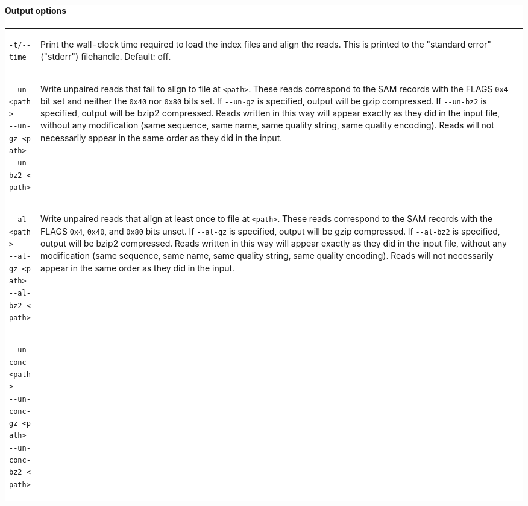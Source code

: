 </td></tr></table>

#### Output options

<table>

<tr><td id="hisat-options-t">

[`-t`/`--time`]: #hisat-options-t
[`-t`]: #hisat-options-t

    -t/--time

</td><td>

Print the wall-clock time required to load the index files and align the reads. 
This is printed to the "standard error" ("stderr") filehandle.  Default: off.

</td></tr>
<tr><td id="hisat-options-un">

[`--un`]: #hisat-options-un
[`--un-gz`]: #hisat-options-un
[`--un-bz2`]: #hisat-options-un

    --un <path>
    --un-gz <path>
    --un-bz2 <path>

</td><td>

Write unpaired reads that fail to align to file at `<path>`.  These reads
correspond to the SAM records with the FLAGS `0x4` bit set and neither the
`0x40` nor `0x80` bits set.  If `--un-gz` is specified, output will be gzip
compressed. If `--un-bz2` is specified, output will be bzip2 compressed.  Reads
written in this way will appear exactly as they did in the input file, without
any modification (same sequence, same name, same quality string, same quality
encoding).  Reads will not necessarily appear in the same order as they did in
the input.

</td></tr>
<tr><td id="hisat-options-al">

[`--al`]: #hisat-options-al
[`--al-gz`]: #hisat-options-al
[`--al-bz2`]: #hisat-options-al

    --al <path>
    --al-gz <path>
    --al-bz2 <path>

</td><td>

Write unpaired reads that align at least once to file at `<path>`.  These reads
correspond to the SAM records with the FLAGS `0x4`, `0x40`, and `0x80` bits
unset.  If `--al-gz` is specified, output will be gzip compressed. If `--al-bz2`
is specified, output will be bzip2 compressed.  Reads written in this way will
appear exactly as they did in the input file, without any modification (same
sequence, same name, same quality string, same quality encoding).  Reads will
not necessarily appear in the same order as they did in the input.

</td></tr>
<tr><td id="hisat-options-un-conc">

[`--un-conc`]: #hisat-options-un-conc
[`--un-conc-gz`]: #hisat-options-un-conc
[`--un-conc-bz2`]: #hisat-options-un-conc

    --un-conc <path>
    --un-conc-gz <path>
    --un-conc-bz2 <path>


[HISAT]:           http://ccb.jhu.edu/software/hisat
[Bowtie2]:        http://bowtie-bio.sf.net/bowtie2
[Bowtie]:          http://bowtie-bio.sf.net
[Bowtie1]:        http://bowtie-bio.sf.net
[Burrows-Wheeler Transform]: http://en.wikipedia.org/wiki/Burrows-Wheeler_transform
[BWT]:             http://en.wikipedia.org/wiki/Burrows-Wheeler_transform
[FM Index]:        http://en.wikipedia.org/wiki/FM-index
[SAM]:             http://samtools.sourceforge.net/SAM1.pdf
[SAMtools]:        http://samtools.sourceforge.net
[GATK]:            http://www.broadinstitute.org/gsa/wiki/index.php/The_Genome_Analysis_Toolkit
[TopHat2]:         http://ccb.jhu.edu/software/tophat
[Cufflinks]:       http://cufflinks.cbcb.umd.edu/
[Crossbow]:        http://bowtie-bio.sf.net/crossbow
[Myrna]:           http://bowtie-bio.sf.net/myrna
[Bowtie paper]:    http://genomebiology.com/2009/10/3/R25
[GPLv3 license]:   http://www.gnu.org/licenses/gpl-3.0.html
[Cygwin]:   http://www.cygwin.com/
[MinGW]:    http://www.mingw.org/
[MSYS]:     http://www.mingw.org/wiki/msys
[zlib]:     http://cygwin.com/packages/mingw-zlib/
[pthreads]: http://sourceware.org/pthreads-win32/
[GnuWin32]: http://gnuwin32.sf.net/packages/coreutils.htm
[Download]: https://sourceforge.net/projects/bowtie-bio/files/bowtie2/
[sourceforge site]: https://sourceforge.net/projects/bowtie-bio/files/bowtie2/
[source package]: http://ccb.jhu.edu/software/hisat/downloads/hisat-0.1.5-beta-source.zip
[Xcode]:    http://developer.apple.com/xcode/
[NCBI-NGS]: https://github.com/ncbi/ngs/wiki/Downloads 
[PATH environment variable]: http://en.wikipedia.org/wiki/PATH_(variable)
[PATH]: http://en.wikipedia.org/wiki/PATH_(variable)
[valid alignment]: #valid-alignments-meet-or-exceed-the-minimum-score-threshold
[SAM specification]: http://samtools.sourceforge.net/SAM1.pdf
[`-x`]: #hisat-options-x
[`-1`]: #hisat-options-1
[`-2`]: #hisat-options-2
[`-U`]: #hisat-options-U
[`--sra-acc`]: #hisat-options-sra-acc
[`-S`]: #hisat-options-S
[`-q`]: #hisat-options-q
[`--qseq`]: #hisat-options-qseq
[`-f`]: #hisat-options-f
[`-r`]: #hisat-options-r
[`-c`]: #hisat-options-c
[`-s`/`--skip`]: #hisat-options-s
[`-s`]: #hisat-options-s
[`-u`/`--qupto`]: #hisat-options-u
[`-u`]: #hisat-options-u
[`-5`/`--trim5`]: #hisat-options-5
[`-5`]: #hisat-options-5
[`-3`/`--trim3`]: #hisat-options-3
[`-3`]: #hisat-options-3
[`--phred33`]: #hisat-options-phred33-quals
[Phred quality]: http://en.wikipedia.org/wiki/Phred_quality_score
[`--phred64`]: #hisat-options-phred64-quals
[`--solexa-quals`]: #hisat-options-solexa-quals
[`--int-quals`]: #hisat-options-int-quals
[`--n-ceil`]: #hisat-options-n-ceil
[filtered out]: #filtering
[`--ignore-quals`]: #hisat-options-ignore-quals
[`--nofw`]: #hisat-options-nofw
[`--ma`]: #hisat-options-ma
[`--mp`]: #hisat-options-mp
[`--np`]: #hisat-options-np
[`--rdg`]: #hisat-options-rdg
[`--rfg`]: #hisat-options-rfg
[`--score-min`]: #hisat-options-score-min
[`--pen-cansplice`]: #hisat-options-pen-cansplice
[`--pen-noncansplice`]: #hisat-options-pen-noncansplice
[`--pen-intronlen`]: #hisat-options-pen-intronlen
[`--min-intronlen`]: #hisat-options-min-intronlen
[`--max-intronlen`]: #hisat-options-max-intronlen
[`--splice-infile`]: #hisat-options-known-splicesite-infile
[`--novel-splicesite-outfile`]: #hisat-options-novel-splicesite-outfile
[`--novel-splicesite-infile`]: #hisat-options-novel-splicesite-infile
[`--no-temp-splicesite`]: #hisat-options-no-temp-splicesite
[`--no-spliced-alignment`]: #hisat-options-no-spliced-alignment
[`--rna-strandness`]: #hisat-options-rna-strandness
[`-k`]: #hisat-options-k
[`-I`/`--minins`]: #hisat-options-I
[`-I`]: #hisat-options-I
[`-X`/`--maxins`]: #hisat-options-X
[`-X`]: #hisat-options-X
[`--fr`/`--rf`/`--ff`]: #hisat-options-fr
[`--fr`]: #hisat-options-fr
[`--rf`]: #hisat-options-fr
[`--ff`]: #hisat-options-fr
[`--no-mixed`]: #hisat-options-no-mixed
[`--no-discordant`]: #hisat-options-no-discordant
[`--dovetail`]: #hisat-options-dovetail
[Mates can overlap, contain or dovetail each other]: #mates-can-overlap-contain-or-dovetail-each-other
[`--no-contain`]: #hisat-options-no-contain
[`--no-overlap`]: #hisat-options-no-overlap
[`--al-conc`]: #hisat-options-al-conc
[`--al-conc-gz`]: #hisat-options-al-conc
[`--al-conc-bz2`]: #hisat-options-al-conc
[`--quiet`]: #hisat-options-quiet
[`--met-file`]: #hisat-options-met-file
[`--met-stderr`]: #hisat-options-met-stderr
[`--met`]: #hisat-options-met
[`--no-unal`]: #hisat-options-no-unal
[`--no-hd`]: #hisat-options-no-hd
[`--no-sq`]: #hisat-options-no-sq
[`--rg-id`]: #hisat-options-rg-id
[`--rg`]: #hisat-options-rg
[`--omit-sec-seq`]: #hisat-options-omit-sec-seq
[`-o`/`--offrate`]: #hisat-options-o
[`-o`]: #hisat-options-o
[`--offrate`]: #hisat-options-o
[`-p`/`--threads`]: #hisat-options-p
[`-p`]: #hisat-options-p
[`--reorder`]: #hisat-options-reorder
[`--mm`]: #hisat-options-mm
[`--qc-filter`]: #hisat-options-qc-filter
[`--seed`]: #hisat-options-seed
[`--non-deterministic`]: #hisat-options-non-deterministic
[`--version`]: #hisat-options-version
[SAM format specification]: http://samtools.sf.net/SAM1.pdf
[FASTQ]: http://en.wikipedia.org/wiki/FASTQ_format
[`-S`/`--sam`]: #hisat-options-S
[`-m`]: #hisat-options-m
[Blockwise algorithm]: http://portal.acm.org/citation.cfm?id=1314852
[Burrows-Wheeler]: http://en.wikipedia.org/wiki/Burrows-Wheeler_transform
[Performance tuning]: #performance-tuning
[`--large-index`]: #hisat-build-options-large-index
[`-a`/`--noauto`]: #hisat-build-options-a
[`--packed`]: #hisat-build-options-p
[`-p`/`--packed`]: #hisat-build-options-p
[`--bmax`]: #hisat-build-options-bmax
[`--bmaxdivn`]: #hisat-build-options-bmaxdivn
[`--dcv`]: #hisat-build-options-dcv
[`--nodc`]: #hisat-build-options-nodc
[`-n`/`--names`]: #hisat-inspect-options-n
[`-s`/`--summary`]: #hisat-inspect-options-s
[obtain HISAT]: #obtaining-hisat
[UCSC]: http://genome.ucsc.edu/cgi-bin/hgGateway
[NCBI]: http://www.ncbi.nlm.nih.gov/sites/genome
[Ensembl]: http://www.ensembl.org/
[manual section on index building]: #the-hisat-build-indexer
[using a pre-built index]: #using-a-pre-built-index
[HISAT manual section on SAM output]: #sam-output
[BCFtools]: http://samtools.sourceforge.net/mpileup.shtml
[Calling SNPs/INDELs with SAMtools/BCFtools]: http://samtools.sourceforge.net/mpileup.shtml
